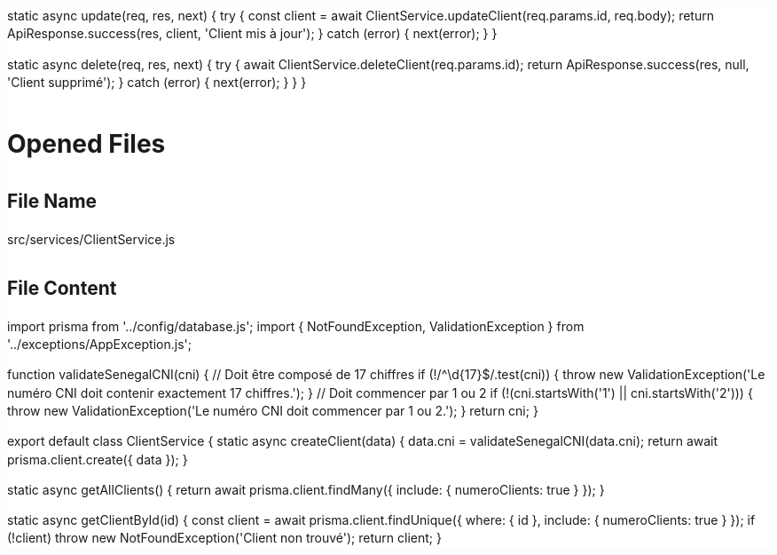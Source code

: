   static async update(req, res, next) {
    try {
      const client = await ClientService.updateClient(req.params.id, req.body);
      return ApiResponse.success(res, client, 'Client mis à jour');
    } catch (error) {
      next(error);
    }
  }

  static async delete(req, res, next) {
    try {
      await ClientService.deleteClient(req.params.id);
      return ApiResponse.success(res, null, 'Client supprimé');
    } catch (error) {
      next(error);
    }
  }
} 
# Opened Files
## File Name
src/services/ClientService.js
## File Content
import prisma from '../config/database.js';
import { NotFoundException, ValidationException } from '../exceptions/AppException.js';

function validateSenegalCNI(cni) {
  // Doit être composé de 17 chiffres
  if (!/^\d{17}$/.test(cni)) {
    throw new ValidationException('Le numéro CNI doit contenir exactement 17 chiffres.');
  }
  // Doit commencer par 1 ou 2
  if (!(cni.startsWith('1') || cni.startsWith('2'))) {
    throw new ValidationException('Le numéro CNI doit commencer par 1 ou 2.');
  }
  return cni;
}

export default class ClientService {
  static async createClient(data) {
    data.cni = validateSenegalCNI(data.cni);
    return await prisma.client.create({ data });
  }

  static async getAllClients() {
    return await prisma.client.findMany({ include: { numeroClients: true } });
  }

  static async getClientById(id) {
    const client = await prisma.client.findUnique({ where: { id }, include: { numeroClients: true } });
    if (!client) throw new NotFoundException('Client non trouvé');
    return client;
  }

